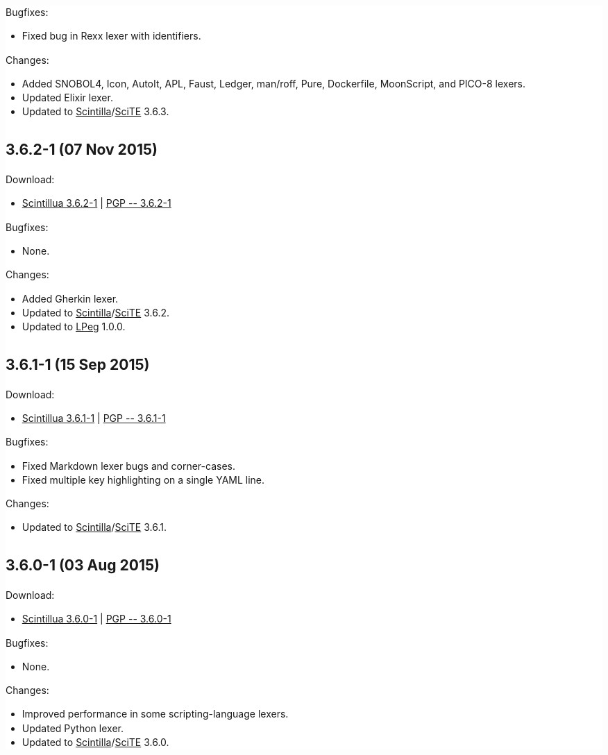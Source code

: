 Bugfixes:

* Fixed bug in Rexx lexer with identifiers.

Changes:

* Added SNOBOL4, Icon, AutoIt, APL, Faust, Ledger, man/roff, Pure, Dockerfile,
  MoonScript, and PICO-8 lexers.
* Updated Elixir lexer.
* Updated to [Scintilla][]/[SciTE][] 3.6.3.

[Scintillua 3.6.3-1]: download/scintillua_3.6.3-1.zip
[PGP -- 3.6.3-1]: download/scintillua_3.6.3-1.zip.asc
[Scintilla]: http://scintilla.org
[SciTE]: http://scintilla.org/SciTE.html

## 3.6.2-1 (07 Nov 2015)

Download:

* [Scintillua 3.6.2-1][] | [PGP -- 3.6.2-1][]

Bugfixes:

* None.

Changes:

* Added Gherkin lexer.
* Updated to [Scintilla][]/[SciTE][] 3.6.2.
* Updated to [LPeg][] 1.0.0.

[Scintillua 3.6.2-1]: download/scintillua_3.6.2-1.zip
[PGP -- 3.6.2-1]: download/scintillua_3.6.2-1.zip.asc
[Scintilla]: http://scintilla.org
[SciTE]: http://scintilla.org/SciTE.html
[LPeg]: http://www.inf.puc-rio.br/~roberto/lpeg/lpeg.html

## 3.6.1-1 (15 Sep 2015)

Download:

* [Scintillua 3.6.1-1][] | [PGP -- 3.6.1-1][]

Bugfixes:

* Fixed Markdown lexer bugs and corner-cases.
* Fixed multiple key highlighting on a single YAML line.

Changes:

* Updated to [Scintilla][]/[SciTE][] 3.6.1.

[Scintillua 3.6.1-1]: download/scintillua_3.6.1-1.zip
[PGP -- 3.6.1-1]: download/scintillua_3.6.1-1.zip.asc
[Scintilla]: http://scintilla.org
[SciTE]: http://scintilla.org/SciTE.html

## 3.6.0-1 (03 Aug 2015)

Download:

* [Scintillua 3.6.0-1][] | [PGP -- 3.6.0-1][]

Bugfixes:

* None.

Changes:

* Improved performance in some scripting-language lexers.
* Updated Python lexer.
* Updated to [Scintilla][]/[SciTE][] 3.6.0.


[Atom Feed]: feed
[PGP Public Key]: https://foicica.com/foicica.pgp
[Scintillua 3.7.1-1]: download/scintillua_3.7.1-1.zip
[PGP -- 3.7.1-1]: download/scintillua_3.7.1-1.zip.asc
[`lexer.STYLE_FOLDDISPLAYTEXT`]: api.html#lexer.STYLE_FOLDDISPLAYTEXT
[Scintillua 3.7.0-1]: download/scintillua_3.7.0-1.zip
[PGP -- 3.7.0-1]: download/scintillua_3.7.0-1.zip.asc
[`lexer.float`]: api.html#lexer.float
[`lexer.property_int`]: api.html#lexer.property_int
[Scintillua 3.6.7-1]: download/scintillua_3.6.7-1.zip
[PGP -- 3.6.7-1]: download/scintillua_3.6.7-1.zip.asc
[Scintillua 3.6.5-1]: download/scintillua_3.6.5-1.zip
[PGP -- 3.6.5-1]: download/scintillua_3.6.5-1.zip.asc
[Scintillua 3.6.4-2]: download/scintillua_3.6.4-2.zip
[PGP -- 3.6.4-2]: download/scintillua_3.6.4-2.zip.asc
[Scintillua 3.6.4-1]: download/scintillua_3.6.4-1.zip
[PGP -- 3.6.4-1]: download/scintillua_3.6.4-1.zip.asc
[style property]: api.html#lexer.Styles.and.Styling
[`lexer.line_state`]: api.html#lexer.line_state
[`lexer.line_from_position()`]: api.html#lexer.line_from_position
[stateful lexers]: api.html#lexer.Lexers.with.Complex.State
[Scintillua 3.6.0-1]: download/scintillua_3.6.0-1.zip
[PGP -- 3.6.0-1]: download/scintillua_3.6.0-1.zip.asc
[Scintillua 3.5.7-1]: download/scintillua_3.5.7-1.zip
[PGP -- 3.5.7-1]: download/scintillua_3.5.7-1.zip.asc
[Scintillua 3.5.6-1]: download/scintillua_3.5.6-1.zip
[PGP -- 3.5.6-1]: download/scintillua_3.5.6-1.zip.asc
[Scintillua 3.5.5-1]: download/scintillua_3.5.5-1.zip
[PGP -- 3.5.5-1]: download/scintillua_3.5.5-1.zip.asc
[`_FOLDBYINDENTATION`]: api.html#lexer.Fold.by.Indentation
[Scintillua 3.5.4-1]: download/scintillua_3.5.4-1.zip
[PGP -- 3.5.4-1]: download/scintillua_3.5.4-1.zip.asc
[Scintillua 3.5.3-1]: download/scintillua_3.5.3-1.zip
[PGP -- 3.5.3-1]: download/scintillua_3.5.3-1.zip.asc
[Scintillua 3.5.2-1]: download/scintillua_3.5.2-1.zip
[PGP -- 3.5.2-1]: download/scintillua_3.5.2-1.zip.asc
[Scintillua 3.5.1-1]: download/scintillua_3.5.1-1.zip
[PGP -- 3.5.1-1]: download/scintillua_3.5.1-1.zip.asc
[Scintillua 3.5.0-1]: download/scintillua_3.5.0-1.zip
[PGP -- 3.5.0-1]: download/scintillua_3.5.0-1.zip.asc
[Scintillua 3.4.4-1]: download/scintillua_3.4.4-1.zip
[PGP -- 3.4.4-1]: download/scintillua_3.4.4-1.zip.asc
[Scintillua 3.3.9-1]: download/scintillua3.3.9-1.zip
[PGP -- 3.3.9-1]: download/scintillua3.3.9-1.zip.asc
[Lua library]: manual.html#Using.Scintillua.as.a.Lua.Library
[external Lua states]: api.html#SCI_CHANGELEXERSTATE
[theme implementation]: api.html#lexer.Styles.and.Styling
[Scintillua 3.3.7-1]: download/scintillua3.3.7-1.zip
[PGP -- 3.3.7-1]: download/scintillua3.3.7-1.zip.asc
[`lexer._tokenstyles`]: api.html#lexer.Token.Styles
[`lexer.fold_level`]: api.html#lexer.fold_level
[`lexer.indent_amount`]: api.html#lexer.indent_amount
[`lexer.property`]: api.html#lexer.property
[`lexer.style_at`]: api.html#lexer.style_at
[`lexer.property_int`]: api.html#lexer.property_int
[`lexer.property_expanded`]: api.html#lexer.property_expanded
[`lexer.delimited_range()`]: api.html#lexer.delimited_range
[`lexer.nested_pair()`]: api.html#lexer.nested_pair
[`lexer.load()`]: api.html#lexer.load
[rule]: api.html#lexer.Rules
[Child lexers]: api.html#lexer.Child.Lexer
[Scintillua 3.3.2-1]: download/scintillua3.3.2-1.zip
[PGP -- 3.3.2-1]: download/scintillua3.3.2-1.zip.asc
[SCI\_GETLEXERLANGUAGE]: api.html#SCI_GETLEXERLANGUAGE
[Scintillua 3.3.0-1]: download/scintillua3.3.0-1.zip
[PGP -- 3.3.0-1]: download/scintillua3.3.0-1.zip.asc
[Scintillua 3.2.4-1]: download/scintillua3.2.4-1.zip
[PGP -- 3.2.4-1]: download/scintillua3.2.4-1.zip.asc
[Scintillua 3.2.3-1]: download/scintillua3.2.3-1.zip
[PGP -- 3.2.3-1]: download/scintillua3.2.3-1.zip.asc
[Scintillua 3.2.2-1]: download/scintillua3.2.2-1.zip
[PGP -- 3.2.2-1]: download/scintillua3.2.2-1.zip.asc
[scinterm]: http://foicica.com/scinterm
[`lexer.last_char_includes()`]: api.html#lexer.last_char_includes
[Scintillua 3.2.1-1]: download/scintillua3.2.1-1.zip
[PGP -- 3.2.1-1]: download/scintillua3.2.1-1.zip.asc
[Scintillua 3.2.0-1]: download/scintillua3.2.0-1.zip
[PGP -- 3.2.0-1]: download/scintillua3.2.0-1.zip.asc
[Scintillua 3.1.0-1]: download/scintillua3.1.0-1.zip
[PGP -- 3.1.0-1]: download/scintillua3.1.0-1.zip.asc
[Scintillua 3.0.4-1]: download/scintillua3.0.4-1.zip
[PGP -- 3.0.4-1]: download/scintillua3.0.4-1.zip.asc
[Scintillua 3.0.3-1]: download/scintillua3.0.3-1.zip
[PGP -- 3.0.3-1]: download/scintillua3.0.3-1.zip.asc
[Scintillua 3.0.2-1]: download/scintillua3.0.2-1.zip
[PGP -- 3.0.2-1]: download/scintillua3.0.2-1.zip.asc
[tokens]: api.html#lexer.Tokens
[API documentation]: api.html#lexer
[Lua 5.2]: http://www.lua.org/manual/5.2/
[Scintillua 3.0.0-1]: download/scintillua3.0.0-1.zip
[PGP -- 3.0.0-1]: download/scintillua3.0.0-1.zip.asc
[Scintillua 2.29-1]: download/scintillua229-1.zip
[PGP -- 2.29-1]: download/scintillua229-1.zip.asc
[Scintillua 2.27-1]: download/scintillua227-1.zip
[PGP -- 2.27-1]: download/scintillua227-1.zip.asc
[Scintillua 2.26-1]: download/scintillua226-1.zip
[PGP -- 2.26-1]: download/scintillua226-1.zip.asc
[`get_style_at()`]: api.html#lexer.style_at
[easier]: api.html#lexer.Code.Folding
[Scintillua 2.25-1]: download/scintillua225-1.zip
[PGP -- 2.25-1]: download/scintillua225-1.zip.asc
[Scintillua 2.24-1]: download/scintillua224-1.zip
[PGP -- 2.24-1]: download/scintillua224-1.zip.asc
[Scintillua 2.23-1]: download/scintillua223-1.zip
[PGP -- 2.23-1]: download/scintillua223-1.zip.asc
[Scintillua 2.22-1]: download/scintillua222-1.zip
[PGP -- 2.22-1]: download/scintillua222-1.zip.asc
[Scintillua 2.22-pre-1]: download/scintillua222-pre-1.zip
[PGP -- 2.22-pre-1]: download/scintillua222-pre-1.zip.asc
[Scintillua 2.20-1]: download/scintillua220-1.zip
[PGP -- 2.20-1]: download/scintillua220-1.zip.asc
[Scintillua 2.12-1]: download/scintillua212-1.zip
[PGP -- 2.12-1]: download/scintillua212-1.zip.asc
[Scintillua 2.11-1]: download/scintillua211-1.zip
[PGP -- 2.11-1]: download/scintillua211-1.zip.asc
[Scintillua 2.03-1]: download/scintillua203-1.zip
[PGP -- 2.03-1]: download/scintillua203-1.zip.asc
[Scintillua 2.02-1]: download/scintillua202-1.zip
[PGP -- 2.02-1]: download/scintillua202-1.zip.asc
[MinGW]: http://mingw.org